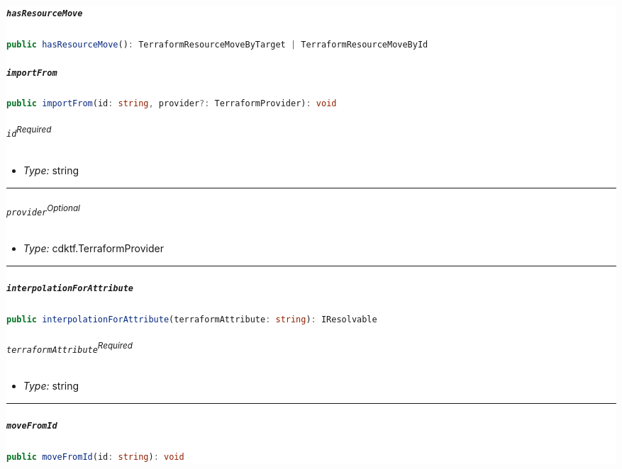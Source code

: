 
##### `hasResourceMove` <a name="hasResourceMove" id="@cdktf/provider-azurerm.springCloudGateway.SpringCloudGateway.hasResourceMove"></a>

```typescript
public hasResourceMove(): TerraformResourceMoveByTarget | TerraformResourceMoveById
```

##### `importFrom` <a name="importFrom" id="@cdktf/provider-azurerm.springCloudGateway.SpringCloudGateway.importFrom"></a>

```typescript
public importFrom(id: string, provider?: TerraformProvider): void
```

###### `id`<sup>Required</sup> <a name="id" id="@cdktf/provider-azurerm.springCloudGateway.SpringCloudGateway.importFrom.parameter.id"></a>

- *Type:* string

---

###### `provider`<sup>Optional</sup> <a name="provider" id="@cdktf/provider-azurerm.springCloudGateway.SpringCloudGateway.importFrom.parameter.provider"></a>

- *Type:* cdktf.TerraformProvider

---

##### `interpolationForAttribute` <a name="interpolationForAttribute" id="@cdktf/provider-azurerm.springCloudGateway.SpringCloudGateway.interpolationForAttribute"></a>

```typescript
public interpolationForAttribute(terraformAttribute: string): IResolvable
```

###### `terraformAttribute`<sup>Required</sup> <a name="terraformAttribute" id="@cdktf/provider-azurerm.springCloudGateway.SpringCloudGateway.interpolationForAttribute.parameter.terraformAttribute"></a>

- *Type:* string

---

##### `moveFromId` <a name="moveFromId" id="@cdktf/provider-azurerm.springCloudGateway.SpringCloudGateway.moveFromId"></a>

```typescript
public moveFromId(id: string): void
```
